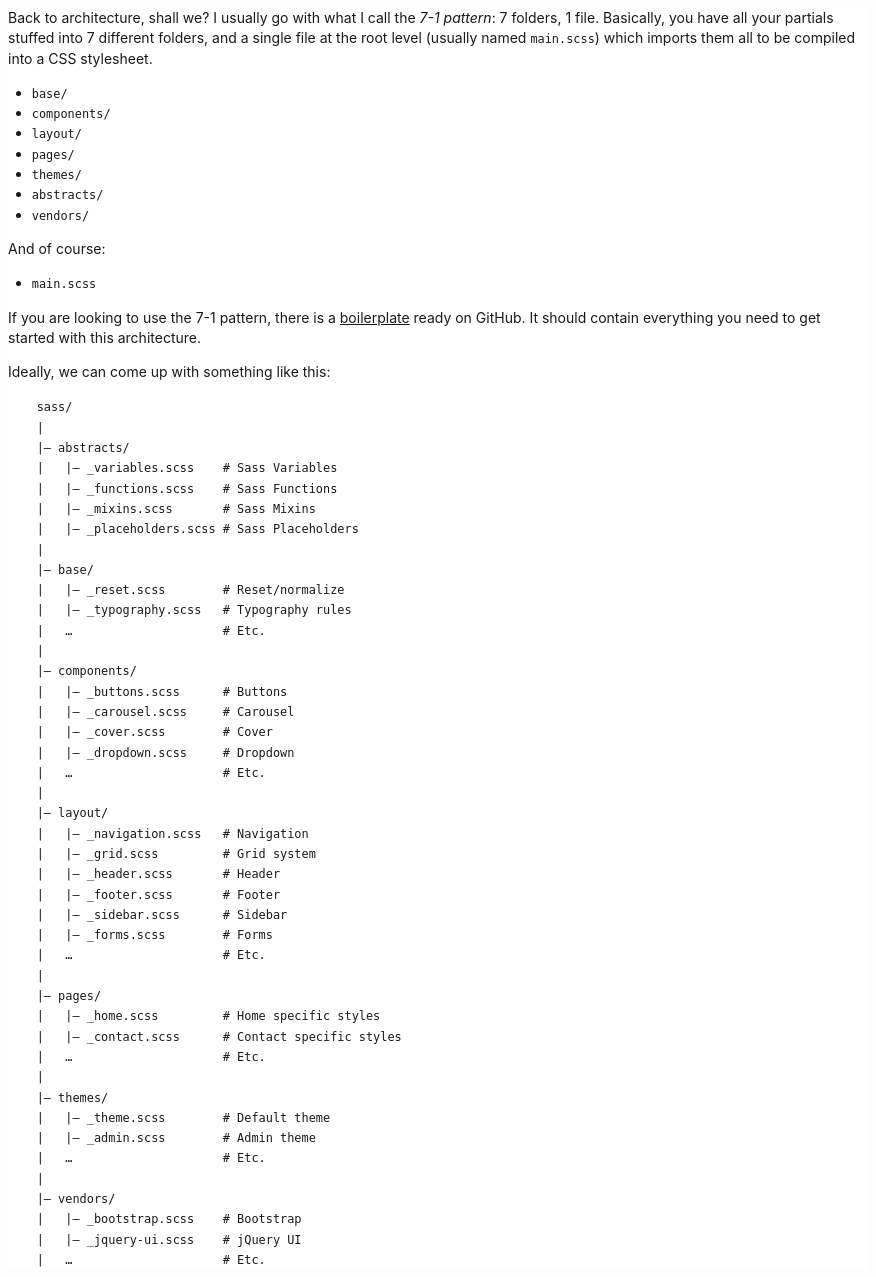 Back to architecture, shall we? I usually go with what I call the _7-1 pattern_: 7 folders, 1 file. Basically, you have all your partials stuffed into 7 different folders, and a single file at the root level (usually named `main.scss`) which imports them all to be compiled into a CSS stylesheet.

*   `base/`
*   `components/`
*   `layout/`
*   `pages/`
*   `themes/`
*   `abstracts/`
*   `vendors/`

And of course:

*   `main.scss`

If you are looking to use the 7-1 pattern, there is a [boilerplate](https://github.com/HugoGiraudel/sass-boilerplate) ready on GitHub. It should contain everything you need to get started with this architecture.

Ideally, we can come up with something like this:

```
    sass/
    |
    |– abstracts/
    |   |– _variables.scss    # Sass Variables
    |   |– _functions.scss    # Sass Functions
    |   |– _mixins.scss       # Sass Mixins
    |   |– _placeholders.scss # Sass Placeholders
    |
    |– base/
    |   |– _reset.scss        # Reset/normalize
    |   |– _typography.scss   # Typography rules
    |   …                     # Etc.
    |
    |– components/
    |   |– _buttons.scss      # Buttons
    |   |– _carousel.scss     # Carousel
    |   |– _cover.scss        # Cover
    |   |– _dropdown.scss     # Dropdown
    |   …                     # Etc.
    |
    |– layout/
    |   |– _navigation.scss   # Navigation
    |   |– _grid.scss         # Grid system
    |   |– _header.scss       # Header
    |   |– _footer.scss       # Footer
    |   |– _sidebar.scss      # Sidebar
    |   |– _forms.scss        # Forms
    |   …                     # Etc.
    |
    |– pages/
    |   |– _home.scss         # Home specific styles
    |   |– _contact.scss      # Contact specific styles
    |   …                     # Etc.
    |
    |– themes/
    |   |– _theme.scss        # Default theme
    |   |– _admin.scss        # Admin theme
    |   …                     # Etc.
    |
    |– vendors/
    |   |– _bootstrap.scss    # Bootstrap
    |   |– _jquery-ui.scss    # jQuery UI
    |   …                     # Etc.
```